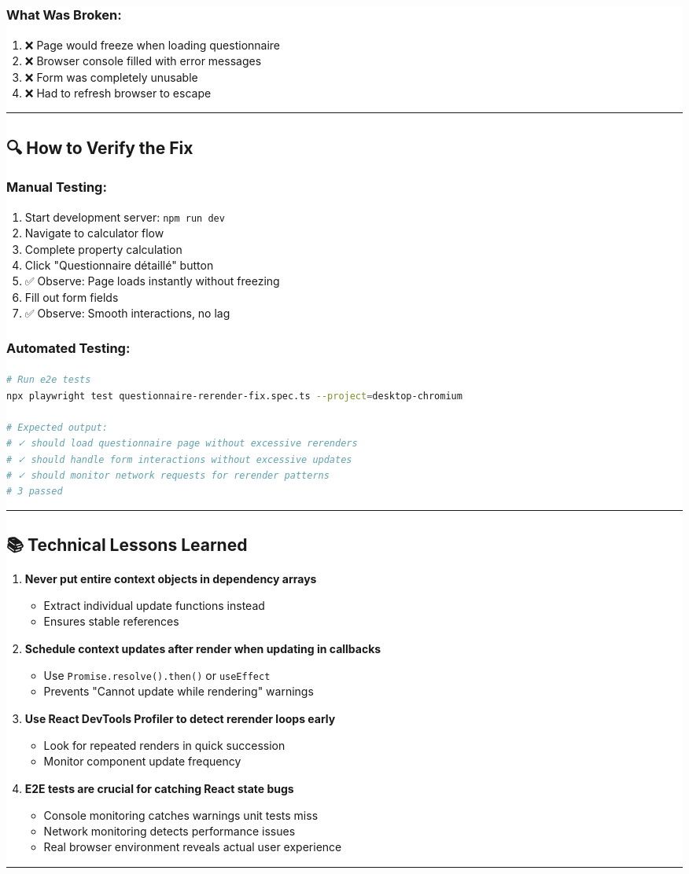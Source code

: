 ### What Was Broken:

1. ❌ Page would freeze when loading questionnaire
2. ❌ Browser console filled with error messages
3. ❌ Form was completely unusable
4. ❌ Had to refresh browser to escape

---

## 🔍 How to Verify the Fix

### Manual Testing:

1. Start development server: `npm run dev`
2. Navigate to calculator flow
3. Complete property calculation
4. Click "Questionnaire détaillé" button
5. ✅ Observe: Page loads instantly without freezing
6. Fill out form fields
7. ✅ Observe: Smooth interactions, no lag

### Automated Testing:

```bash
# Run e2e tests
npx playwright test questionnaire-rerender-fix.spec.ts --project=desktop-chromium

# Expected output:
# ✓ should load questionnaire page without excessive rerenders
# ✓ should handle form interactions without excessive updates
# ✓ should monitor network requests for rerender patterns
# 3 passed
```

---

## 📚 Technical Lessons Learned

1. **Never put entire context objects in dependency arrays**
   - Extract individual update functions instead
   - Ensures stable references

2. **Schedule context updates after render when updating in callbacks**
   - Use `Promise.resolve().then()` or `useEffect`
   - Prevents "Cannot update while rendering" warnings

3. **Use React DevTools Profiler to detect rerender loops early**
   - Look for repeated renders in quick succession
   - Monitor component update frequency

4. **E2E tests are crucial for catching React state bugs**
   - Console monitoring catches warnings unit tests miss
   - Network monitoring detects performance issues
   - Real browser environment reveals actual user experience

---
